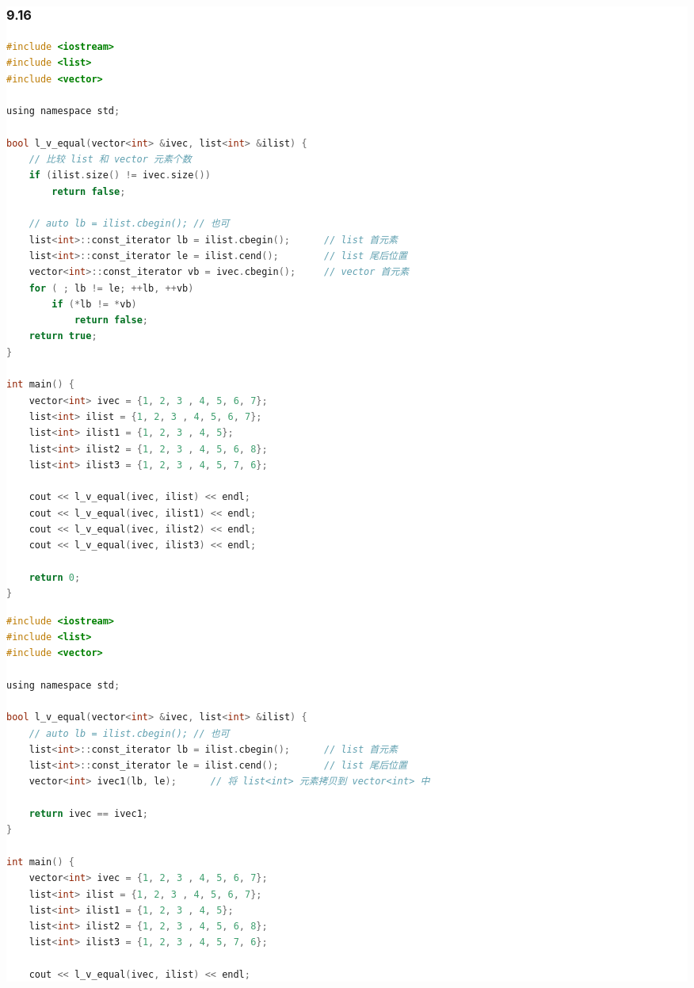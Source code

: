 ### 9.16

```c
#include <iostream>
#include <list>
#include <vector>

using namespace std;

bool l_v_equal(vector<int> &ivec, list<int> &ilist) {
    // 比较 list 和 vector 元素个数
    if (ilist.size() != ivec.size())
        return false;

    // auto lb = ilist.cbegin(); // 也可
    list<int>::const_iterator lb = ilist.cbegin();      // list 首元素
    list<int>::const_iterator le = ilist.cend();        // list 尾后位置
    vector<int>::const_iterator vb = ivec.cbegin();     // vector 首元素
    for ( ; lb != le; ++lb, ++vb)
        if (*lb != *vb)
            return false;
    return true;
}

int main() {
    vector<int> ivec = {1, 2, 3 , 4, 5, 6, 7};
    list<int> ilist = {1, 2, 3 , 4, 5, 6, 7};
    list<int> ilist1 = {1, 2, 3 , 4, 5};
    list<int> ilist2 = {1, 2, 3 , 4, 5, 6, 8};
    list<int> ilist3 = {1, 2, 3 , 4, 5, 7, 6};

    cout << l_v_equal(ivec, ilist) << endl;
    cout << l_v_equal(ivec, ilist1) << endl;
    cout << l_v_equal(ivec, ilist2) << endl;
    cout << l_v_equal(ivec, ilist3) << endl;

    return 0;
}
```

```c
#include <iostream>
#include <list>
#include <vector>

using namespace std;

bool l_v_equal(vector<int> &ivec, list<int> &ilist) {
    // auto lb = ilist.cbegin(); // 也可
    list<int>::const_iterator lb = ilist.cbegin();      // list 首元素
    list<int>::const_iterator le = ilist.cend();        // list 尾后位置
    vector<int> ivec1(lb, le);      // 将 list<int> 元素拷贝到 vector<int> 中

    return ivec == ivec1;
}

int main() {
    vector<int> ivec = {1, 2, 3 , 4, 5, 6, 7};
    list<int> ilist = {1, 2, 3 , 4, 5, 6, 7};
    list<int> ilist1 = {1, 2, 3 , 4, 5};
    list<int> ilist2 = {1, 2, 3 , 4, 5, 6, 8};
    list<int> ilist3 = {1, 2, 3 , 4, 5, 7, 6};

    cout << l_v_equal(ivec, ilist) << endl;
```